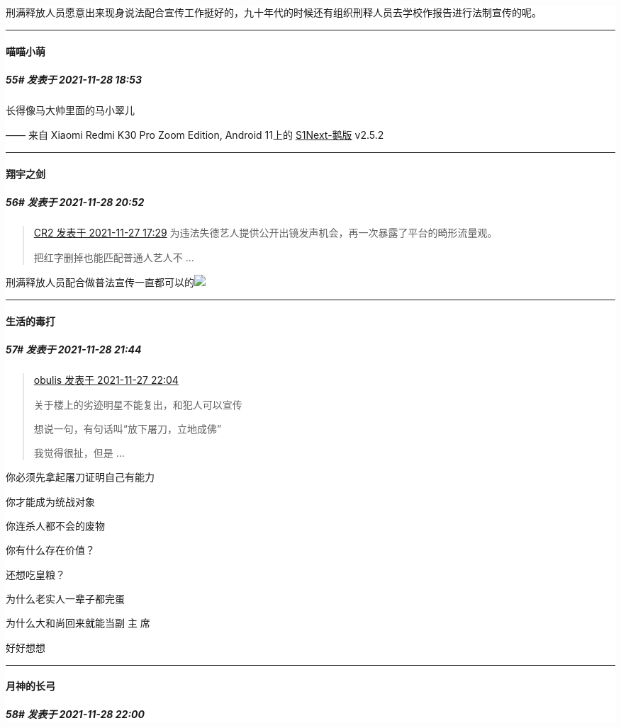 刑满释放人员愿意出来现身说法配合宣传工作挺好的，九十年代的时候还有组织刑释人员去学校作报告进行法制宣传的呢。

*****

####  喵喵小萌  
##### 55#       发表于 2021-11-28 18:53

长得像马大帅里面的马小翠儿

—— 来自 Xiaomi Redmi K30 Pro Zoom Edition, Android 11上的 [S1Next-鹅版](https://github.com/ykrank/S1-Next/releases) v2.5.2

*****

####  翔宇之剑  
##### 56#       发表于 2021-11-28 20:52

<blockquote><a href="httphttps://bbs.saraba1st.com/2b/forum.php?mod=redirect&amp;goto=findpost&amp;pid=53723431&amp;ptid=2039644" target="_blank">CR2 发表于 2021-11-27 17:29</a>
为违法失德艺人提供公开出镜发声机会，再一次暴露了平台的畸形流量观。

把红字删掉也能匹配普通人艺人不 ...</blockquote>
刑满释放人员配合做普法宣传一直都可以的<img src="https://static.saraba1st.com/image/smiley/face2017/034.png" referrerpolicy="no-referrer">

*****

####  生活的毒打  
##### 57#       发表于 2021-11-28 21:44

<blockquote><a href="httphttps://bbs.saraba1st.com/2b/forum.php?mod=redirect&amp;goto=findpost&amp;pid=53726940&amp;ptid=2039644" target="_blank">obulis 发表于 2021-11-27 22:04</a>

关于楼上的劣迹明星不能复出，和犯人可以宣传

想说一句，有句话叫“放下屠刀，立地成佛”

我觉得很扯，但是 ...</blockquote>
你必须先拿起屠刀证明自己有能力

你才能成为统战对象

你连杀人都不会的废物

你有什么存在价值？

还想吃皇粮？

为什么老实人一辈子都完蛋

为什么大和尚回来就能当副 主 席

好好想想

*****

####  月神的长弓  
##### 58#       发表于 2021-11-28 22:00
